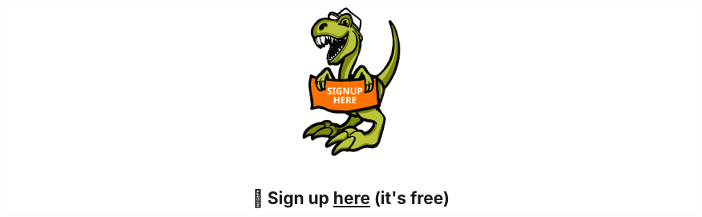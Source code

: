 <h3 align="center">
    <a href="https://htb.sysreptor.com/htb/signup"><img src="/assets/Reptor_Schild_Signup.svg" width="15%" alt="Signup"></a>
</h3>
<h2 align="center">🚀 Sign up <a class="md-button" href="https://htb.sysreptor.com/htb/signup/">here</a> (it's free)</h2>
